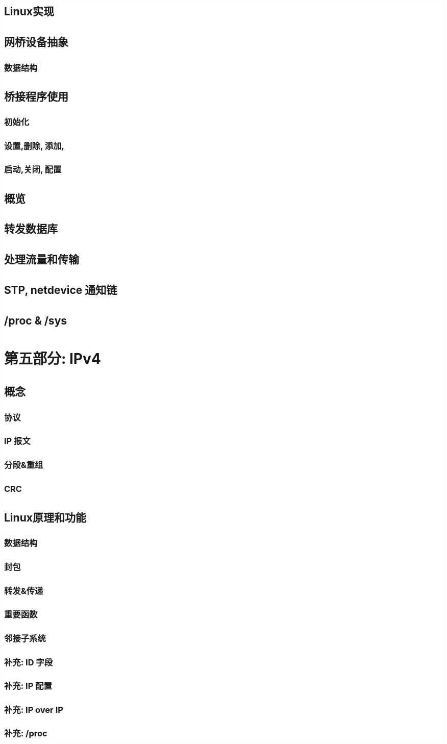 ## Linux实现
## 网桥设备抽象
### 数据结构
## 桥接程序使用
### 初始化
### 设置,删除, 添加, 
### 启动,关闭, 配置
## 概览
## 转发数据库
## 处理流量和传输
## STP, netdevice 通知链
## /proc & /sys

# 第五部分: IPv4

## 概念
### 协议
### IP 报文
### 分段&重组
### CRC

## Linux原理和功能
### 数据结构
### 封包
### 转发&传递
### 重要函数
### 邻接子系统
### 补充: ID 字段
### 补充: IP 配置
### 补充: IP over IP
### 补充: /proc
